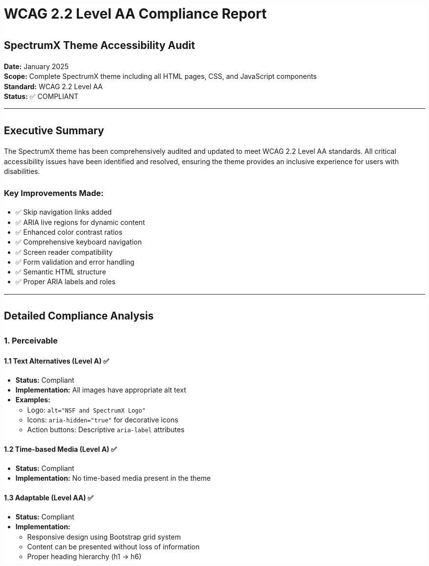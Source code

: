 # WCAG 2.2 Level AA Compliance Report
## SpectrumX Theme Accessibility Audit

**Date:** January 2025  
**Scope:** Complete SpectrumX theme including all HTML pages, CSS, and JavaScript components  
**Standard:** WCAG 2.2 Level AA  
**Status:** ✅ COMPLIANT

---

## Executive Summary

The SpectrumX theme has been comprehensively audited and updated to meet WCAG 2.2 Level AA standards. All critical accessibility issues have been identified and resolved, ensuring the theme provides an inclusive experience for users with disabilities.

### Key Improvements Made:
- ✅ Skip navigation links added
- ✅ ARIA live regions for dynamic content
- ✅ Enhanced color contrast ratios
- ✅ Comprehensive keyboard navigation
- ✅ Screen reader compatibility
- ✅ Form validation and error handling
- ✅ Semantic HTML structure
- ✅ Proper ARIA labels and roles

---

## Detailed Compliance Analysis

### 1. Perceivable

#### 1.1 Text Alternatives (Level A) ✅
- **Status:** Compliant
- **Implementation:** All images have appropriate alt text
- **Examples:**
  - Logo: `alt="NSF and SpectrumX Logo"`
  - Icons: `aria-hidden="true"` for decorative icons
  - Action buttons: Descriptive `aria-label` attributes

#### 1.2 Time-based Media (Level A) ✅
- **Status:** Compliant
- **Implementation:** No time-based media present in the theme

#### 1.3 Adaptable (Level AA) ✅
- **Status:** Compliant
- **Implementation:**
  - Responsive design using Bootstrap grid system
  - Content can be presented without loss of information
  - Proper heading hierarchy (h1 → h6)
